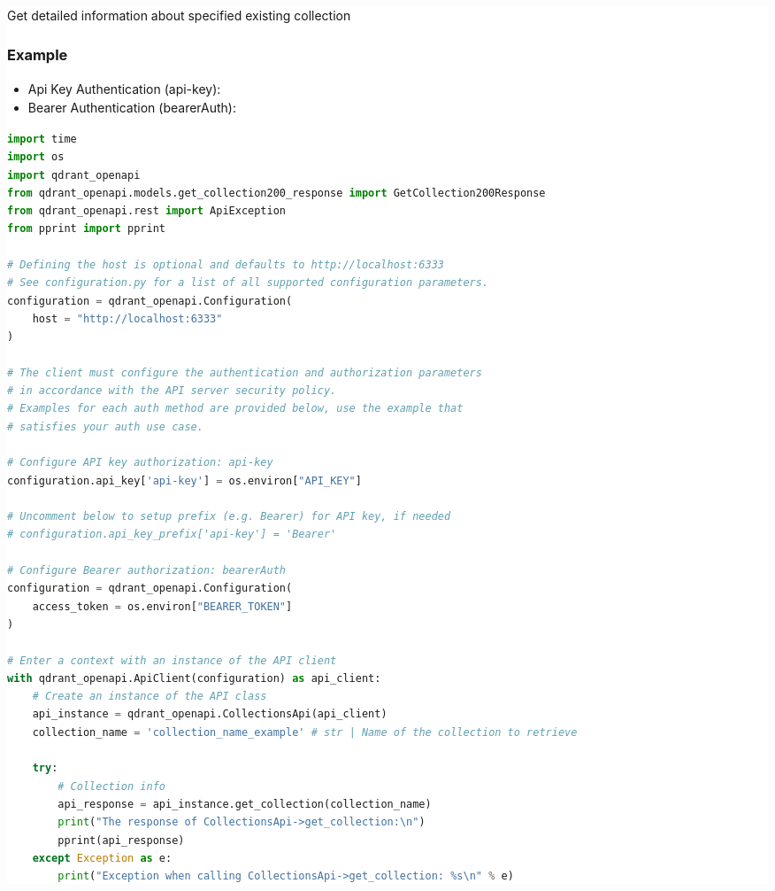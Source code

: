 Get detailed information about specified existing collection

### Example

* Api Key Authentication (api-key):
* Bearer Authentication (bearerAuth):
```python
import time
import os
import qdrant_openapi
from qdrant_openapi.models.get_collection200_response import GetCollection200Response
from qdrant_openapi.rest import ApiException
from pprint import pprint

# Defining the host is optional and defaults to http://localhost:6333
# See configuration.py for a list of all supported configuration parameters.
configuration = qdrant_openapi.Configuration(
    host = "http://localhost:6333"
)

# The client must configure the authentication and authorization parameters
# in accordance with the API server security policy.
# Examples for each auth method are provided below, use the example that
# satisfies your auth use case.

# Configure API key authorization: api-key
configuration.api_key['api-key'] = os.environ["API_KEY"]

# Uncomment below to setup prefix (e.g. Bearer) for API key, if needed
# configuration.api_key_prefix['api-key'] = 'Bearer'

# Configure Bearer authorization: bearerAuth
configuration = qdrant_openapi.Configuration(
    access_token = os.environ["BEARER_TOKEN"]
)

# Enter a context with an instance of the API client
with qdrant_openapi.ApiClient(configuration) as api_client:
    # Create an instance of the API class
    api_instance = qdrant_openapi.CollectionsApi(api_client)
    collection_name = 'collection_name_example' # str | Name of the collection to retrieve

    try:
        # Collection info
        api_response = api_instance.get_collection(collection_name)
        print("The response of CollectionsApi->get_collection:\n")
        pprint(api_response)
    except Exception as e:
        print("Exception when calling CollectionsApi->get_collection: %s\n" % e)
```


